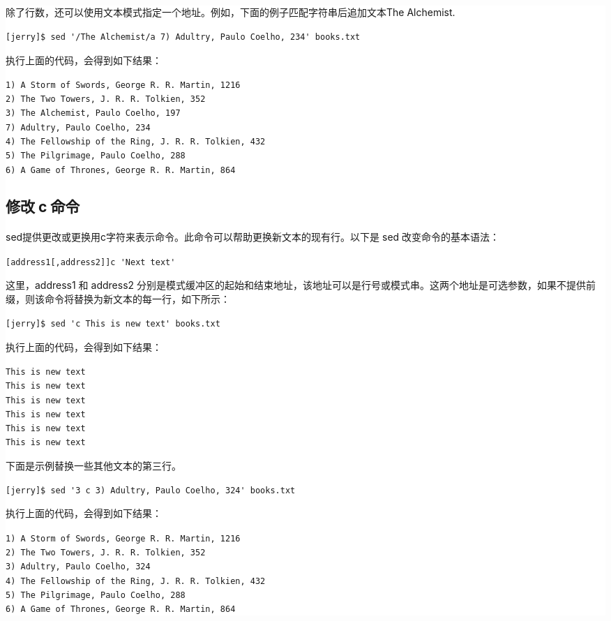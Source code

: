 除了行数，还可以使用文本模式指定一个地址。例如，下面的例子匹配字符串后追加文本The Alchemist.

```
[jerry]$ sed '/The Alchemist/a 7) Adultry, Paulo Coelho, 234' books.txt  
```

执行上面的代码，会得到如下结果：

```
1) A Storm of Swords, George R. R. Martin, 1216 
2) The Two Towers, J. R. R. Tolkien, 352 
3) The Alchemist, Paulo Coelho, 197 
7) Adultry, Paulo Coelho, 234 
4) The Fellowship of the Ring, J. R. R. Tolkien, 432 
5) The Pilgrimage, Paulo Coelho, 288 
6) A Game of Thrones, George R. R. Martin, 864 

```

## 修改 c 命令

sed提供更改或更换用c字符来表示命令。此命令可以帮助更换新文本的现有行。以下是 sed 改变命令的基本语法：

```
[address1[,address2]]c 'Next text'

```

这里，address1 和 address2 分别是模式缓冲区的起始和结束地址，该地址可以是行号或模式串。这两个地址是可选参数，如果不提供前缀，则该命令将替换为新文本的每一行，如下所示：

```
[jerry]$ sed 'c This is new text' books.txt 
```

执行上面的代码，会得到如下结果：

```
This is new text
This is new text
This is new text
This is new text
This is new text
This is new text

```

下面是示例替换一些其他文本的第三行。

```
[jerry]$ sed '3 c 3) Adultry, Paulo Coelho, 324' books.txt
```

执行上面的代码，会得到如下结果：

```
1) A Storm of Swords, George R. R. Martin, 1216 
2) The Two Towers, J. R. R. Tolkien, 352 
3) Adultry, Paulo Coelho, 324 
4) The Fellowship of the Ring, J. R. R. Tolkien, 432 
5) The Pilgrimage, Paulo Coelho, 288 
6) A Game of Thrones, George R. R. Martin, 864

```
